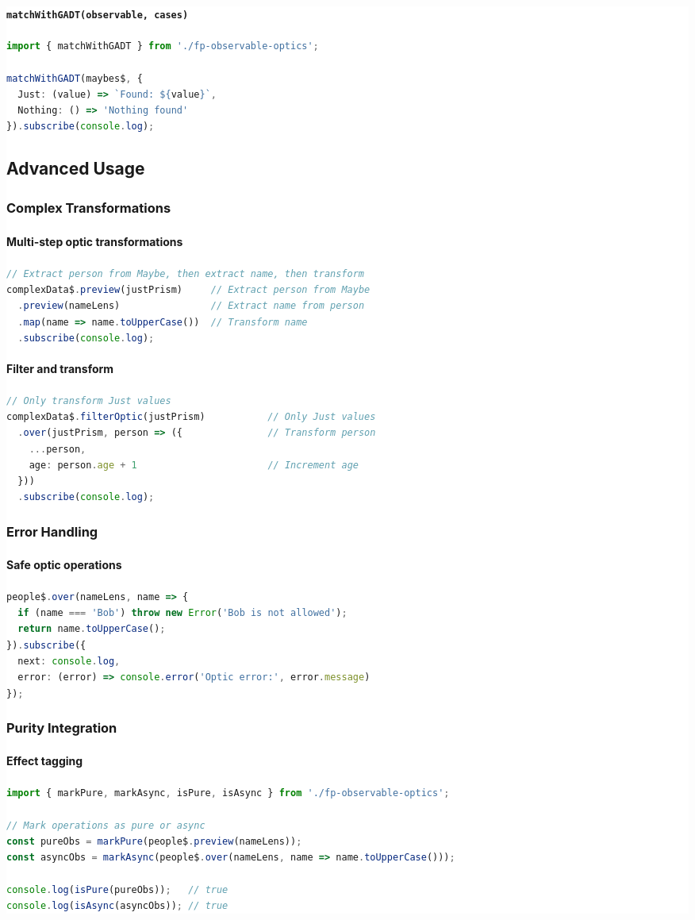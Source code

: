 #### `matchWithGADT(observable, cases)`
```typescript
import { matchWithGADT } from './fp-observable-optics';

matchWithGADT(maybes$, {
  Just: (value) => `Found: ${value}`,
  Nothing: () => 'Nothing found'
}).subscribe(console.log);
```

## Advanced Usage

### Complex Transformations

#### Multi-step optic transformations
```typescript
// Extract person from Maybe, then extract name, then transform
complexData$.preview(justPrism)     // Extract person from Maybe
  .preview(nameLens)                // Extract name from person
  .map(name => name.toUpperCase())  // Transform name
  .subscribe(console.log);
```

#### Filter and transform
```typescript
// Only transform Just values
complexData$.filterOptic(justPrism)           // Only Just values
  .over(justPrism, person => ({               // Transform person
    ...person,
    age: person.age + 1                       // Increment age
  }))
  .subscribe(console.log);
```

### Error Handling

#### Safe optic operations
```typescript
people$.over(nameLens, name => {
  if (name === 'Bob') throw new Error('Bob is not allowed');
  return name.toUpperCase();
}).subscribe({
  next: console.log,
  error: (error) => console.error('Optic error:', error.message)
});
```

### Purity Integration

#### Effect tagging
```typescript
import { markPure, markAsync, isPure, isAsync } from './fp-observable-optics';

// Mark operations as pure or async
const pureObs = markPure(people$.preview(nameLens));
const asyncObs = markAsync(people$.over(nameLens, name => name.toUpperCase()));

console.log(isPure(pureObs));   // true
console.log(isAsync(asyncObs)); // true
```
